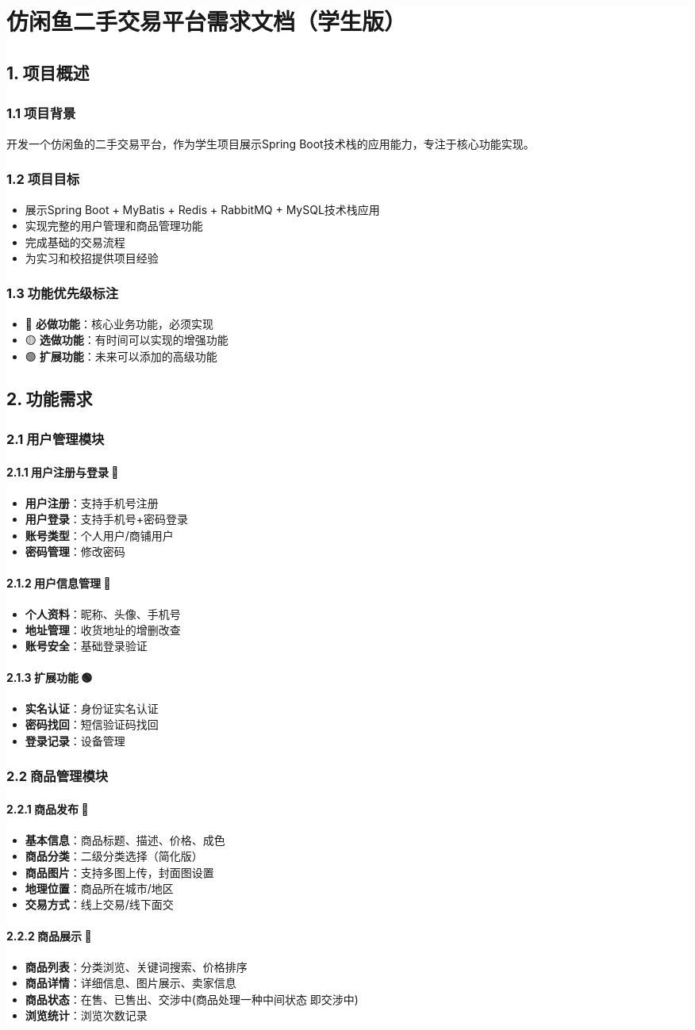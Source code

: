 # 仿闲鱼二手交易平台需求文档（学生版）

## 1. 项目概述

### 1.1 项目背景
开发一个仿闲鱼的二手交易平台，作为学生项目展示Spring Boot技术栈的应用能力，专注于核心功能实现。

### 1.2 项目目标
- 展示Spring Boot + MyBatis + Redis + RabbitMQ + MySQL技术栈应用
- 实现完整的用户管理和商品管理功能
- 完成基础的交易流程
- 为实习和校招提供项目经验

### 1.3 功能优先级标注
- 🔴 **必做功能**：核心业务功能，必须实现
- 🟡 **选做功能**：有时间可以实现的增强功能
- 🟢 **扩展功能**：未来可以添加的高级功能

## 2. 功能需求

### 2.1 用户管理模块

#### 2.1.1 用户注册与登录 🔴
- **用户注册**：支持手机号注册
- **用户登录**：支持手机号+密码登录
- **账号类型**：个人用户/商铺用户
- **密码管理**：修改密码

#### 2.1.2 用户信息管理 🔴
- **个人资料**：昵称、头像、手机号
- **地址管理**：收货地址的增删改查
- **账号安全**：基础登录验证

#### 2.1.3 扩展功能 🟢
- **实名认证**：身份证实名认证
- **密码找回**：短信验证码找回
- **登录记录**：设备管理

### 2.2 商品管理模块

#### 2.2.1 商品发布 🔴
- **基本信息**：商品标题、描述、价格、成色
- **商品分类**：二级分类选择（简化版）
- **商品图片**：支持多图上传，封面图设置
- **地理位置**：商品所在城市/地区
- **交易方式**：线上交易/线下面交

#### 2.2.2 商品展示 🔴
- **商品列表**：分类浏览、关键词搜索、价格排序
- **商品详情**：详细信息、图片展示、卖家信息
- **商品状态**：在售、已售出、交涉中(商品处理一种中间状态 即交涉中)
- **浏览统计**：浏览次数记录
